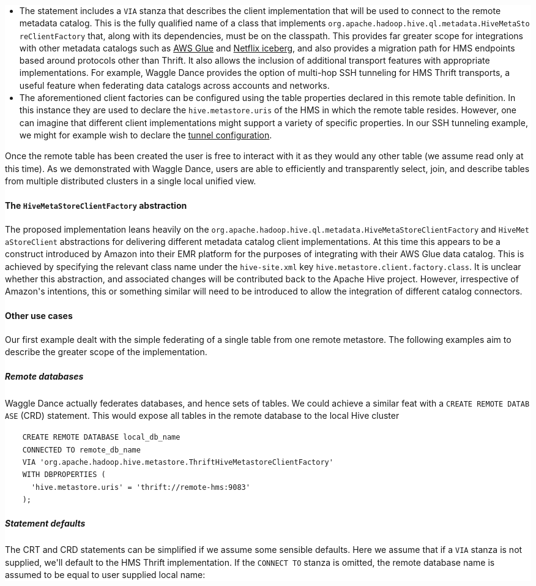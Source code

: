 * The statement includes a `VIA` stanza that describes the client implementation that will be used to connect to the remote metadata catalog. This is the fully qualified name of a class that implements `org.apache.hadoop.hive.ql.metadata.HiveMetaStoreClientFactory` that, along with its dependencies, must be on the classpath. This provides far greater scope for integrations with other metadata catalogs such as [AWS Glue](https://aws.amazon.com/glue/) and [Netflix iceberg](https://github.com/Netflix/iceberg), and also provides a migration path for HMS endpoints based around protocols other than Thrift. It also allows the inclusion of additional transport features with appropriate implementations. For example, Waggle Dance provides the option of multi-hop SSH tunneling for HMS Thrift transports, a useful feature when federating data catalogs across accounts and networks.
* The aforementioned client factories can be configured using the table properties declared in this remote table definition. In this instance they are used to declare the `hive.metastore.uris` of the HMS in which the remote table resides. However, one can imagine that different client implementations might support a variety of specific properties. In our SSH tunneling example, we might for example wish to declare the [tunnel configuration](https://github.com/HotelsDotCom/waggle-dance#bastion-host-to-cluster-node-with-different-users-and-key-pairs).

Once the remote table has been created the user is free to interact with it as they would any other table (we assume read only at this time). As we demonstrated with Waggle Dance, users are able to efficiently and transparently select, join, and describe tables from multiple distributed clusters in a single local unified view.

#### The `HiveMetaStoreClientFactory` abstraction

The proposed implementation leans heavily on the `org.apache.hadoop.hive.ql.metadata.HiveMetaStoreClientFactory` and `HiveMetaStoreClient` abstractions for delivering different metadata catalog client implementations. At this time this appears to be a construct introduced by Amazon into their EMR platform for the purposes of integrating with their AWS Glue data catalog. This is achieved by specifying the relevant class name under the `hive-site.xml` key `hive.metastore.client.factory.class`. It is unclear whether this abstraction, and associated changes will be contributed back to the Apache Hive project. However, irrespective of Amazon's intentions, this or something similar will need to be introduced to allow the integration of different catalog connectors.

#### Other use cases

Our first example dealt with the simple federating of a single table from one remote metastore. The following examples aim to describe the greater scope of the implementation.

##### Remote databases

Waggle Dance actually federates databases, and hence sets of tables. We could achieve a similar feat with a `CREATE REMOTE DATABASE` (CRD) statement. This would expose all tables in the remote database to the local Hive cluster


```
    CREATE REMOTE DATABASE local_db_name
    CONNECTED TO remote_db_name
    VIA 'org.apache.hadoop.hive.metastore.ThriftHiveMetastoreClientFactory'
    WITH DBPROPERTIES (
      'hive.metastore.uris' = 'thrift://remote-hms:9083'
    );
```
##### Statement defaults

The CRT and CRD statements can be simplified if we assume some sensible defaults. Here we assume that if a `VIA` stanza is not supplied, we'll default to the HMS Thrift implementation. If the `CONNECT TO` stanza is omitted, the remote database name is assumed to be equal to user supplied local name:
